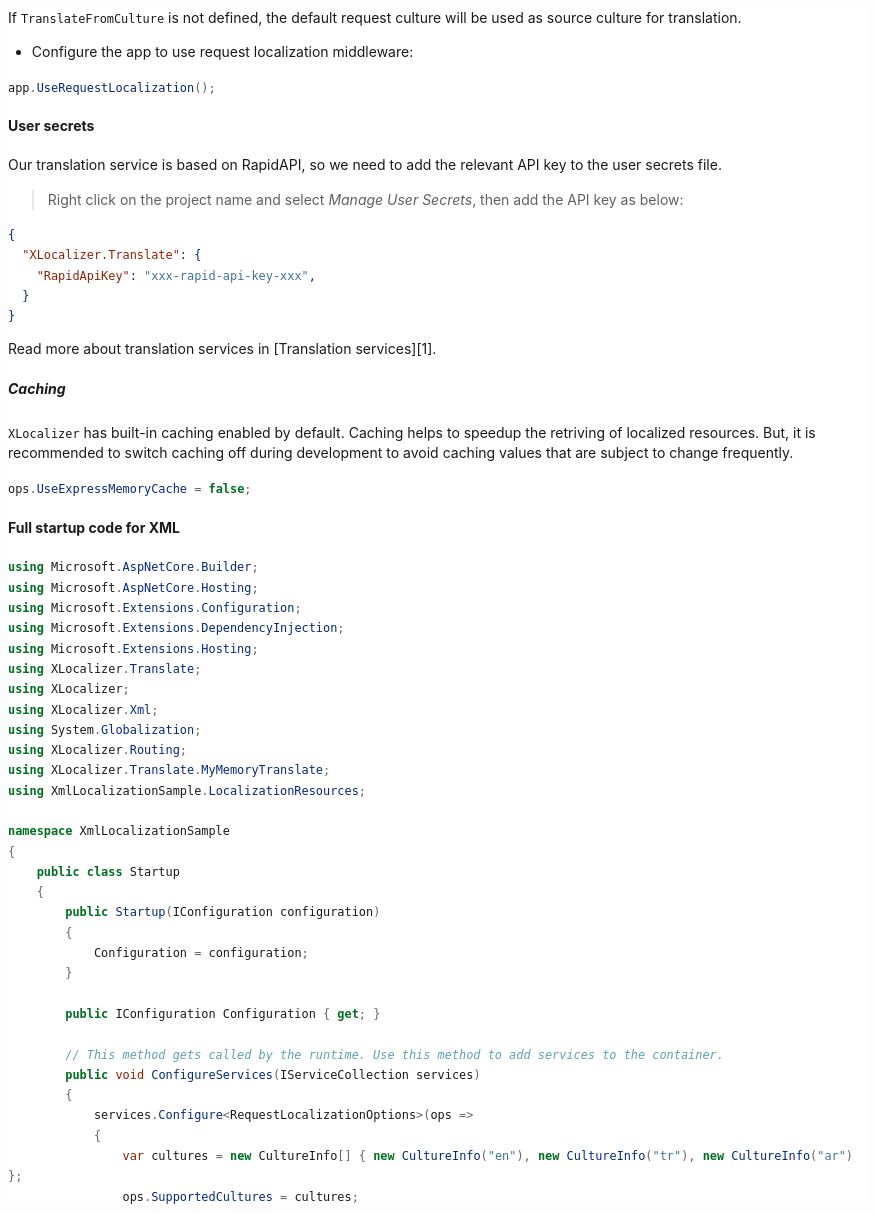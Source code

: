 If `TranslateFromCulture` is not defined, the default request culture will be used as source culture for translation.

- Configure the app to use request localization middleware:
````csharp
app.UseRequestLocalization();
````

#### User secrets
Our translation service is based on RapidAPI, so we need to add the relevant API key to the user secrets file.
> Right click on the project name and select _Manage User Secrets_, then add the API key as below:

````json
{
  "XLocalizer.Translate": {
    "RapidApiKey": "xxx-rapid-api-key-xxx",
  }
}
````
Read more about translation services in [Translation services][1].


##### Caching
`XLocalizer` has built-in caching enabled by default. Caching helps to speedup the retriving of localized resources. But, it is recommended to switch caching off during development to avoid caching values that are subject to change frequently.

````csharp
ops.UseExpressMemoryCache = false;
```` 

#### Full startup code for XML
````csharp
using Microsoft.AspNetCore.Builder;
using Microsoft.AspNetCore.Hosting;
using Microsoft.Extensions.Configuration;
using Microsoft.Extensions.DependencyInjection;
using Microsoft.Extensions.Hosting;
using XLocalizer.Translate;
using XLocalizer;
using XLocalizer.Xml;
using System.Globalization;
using XLocalizer.Routing;
using XLocalizer.Translate.MyMemoryTranslate;
using XmlLocalizationSample.LocalizationResources;

namespace XmlLocalizationSample
{
    public class Startup
    {
        public Startup(IConfiguration configuration)
        {
            Configuration = configuration;
        }

        public IConfiguration Configuration { get; }

        // This method gets called by the runtime. Use this method to add services to the container.
        public void ConfigureServices(IServiceCollection services)
        {
            services.Configure<RequestLocalizationOptions>(ops =>
            {
                var cultures = new CultureInfo[] { new CultureInfo("en"), new CultureInfo("tr"), new CultureInfo("ar") };
                ops.SupportedCultures = cultures;
````
